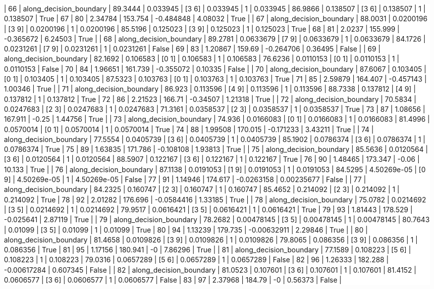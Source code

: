 |  66 | along_decision_boundary |     89.3444 | 0.033945    | [3 6]    |   0.033945    |      1 | 0.033945    |      86.9866 | 0.138507    | [3 6]     |    0.138507    |       1 | 0.138507    | True      |     67 |              80 |                2.34784  |              153.754   | -0.484848   |      4.08032     | True            |
|  67 | along_decision_boundary |     88.0031 | 0.0200196   | [3 9]    |   0.0200196   |      1 | 0.0200196   |      85.5196 | 0.125023    | [3 9]     |    0.125023    |       1 | 0.125023    | True      |     68 |              81 |                2.0237   |              155.999   | -0.365672   |      6.24503     | True            |
|  68 | along_decision_boundary |     89.2781 | 0.0633679   | [7 9]    |   0.0633679   |      1 | 0.0633679   |      84.1726 | 0.0231261   | [7 9]     |    0.0231261   |       1 | 0.0231261   | False     |     69 |              83 |                1.20867  |              159.69    | -0.264706   |      0.36495     | False           |
|  69 | along_decision_boundary |     82.1692 | 0.106583    | [0 1]    |   0.106583    |      1 | 0.106583    |      76.6236 | 0.0110153   | [0 1]     |    0.0110153   |       1 | 0.0110153   | False     |     70 |              84 |                1.96651  |              161.739   | -0.355072   |      0.10335     | False           |
|  70 | along_decision_boundary |     87.6067 | 0.103405    | [0 1]    |   0.103405    |      1 | 0.103405    |      87.5323 | 0.103763    | [0 1]     |    0.103763    |       1 | 0.103763    | True      |     71 |              85 |                2.59879  |              164.407   | -0.457143   |      1.00346     | True            |
|  71 | along_decision_boundary |     86.923  | 0.113596    | [4 9]    |   0.113596    |      1 | 0.113596    |      88.7338 | 0.137812    | [4 9]     |    0.137812    |       1 | 0.137812    | True      |     72 |              86 |                2.21523  |              166.71    | -0.34507    |      1.21318     | True            |
|  72 | along_decision_boundary |     70.5834 | 0.0247683   | [2 3]    |   0.0247683   |      1 | 0.0247683   |      71.3161 | 0.0358537   | [2 3]     |    0.0358537   |       1 | 0.0358537   | True      |     73 |              87 |                1.08656  |              167.911   | -0.25       |      1.44756     | True            |
|  73 | along_decision_boundary |     74.936  | 0.0166083   | [0 1]    |   0.0166083   |      1 | 0.0166083   |      81.4996 | 0.0570014   | [0 1]     |    0.0570014   |       1 | 0.0570014   | True      |     74 |              88 |                1.99508  |              170.015   | -0.171233   |      3.43211     | True            |
|  74 | along_decision_boundary |     77.5554 | 0.0405739   | [3 6]    |   0.0405739   |      1 | 0.0405739   |      85.1902 | 0.0786374   | [3 6]     |    0.0786374   |       1 | 0.0786374   | True      |     75 |              89 |                1.63835  |              171.786   | -0.108108   |      1.93813     | True            |
|  75 | along_decision_boundary |     85.5636 | 0.0120564   | [3 6]    |   0.0120564   |      1 | 0.0120564   |      88.5907 | 0.122167    | [3 6]     |    0.122167    |       1 | 0.122167    | True      |     76 |              90 |                1.48465  |              173.347   | -0.06       |     10.133       | True            |
|  76 | along_decision_boundary |     87.1138 | 0.0191053   | [1 9]    |   0.0191053   |      1 | 0.0191053   |      84.5295 | 4.50269e-05 | [0 9]     |    4.50269e-05 |       1 | 4.50269e-05 | False     |     77 |              91 |                1.14946  |              174.617   | -0.0263158  |      0.00235677  | False           |
|  77 | along_decision_boundary |     84.2325 | 0.160747    | [2 3]    |   0.160747    |      1 | 0.160747    |      85.4652 | 0.214092    | [2 3]     |    0.214092    |       1 | 0.214092    | True      |     78 |              92 |                2.01282  |              176.696   | -0.0584416  |      1.33185     | True            |
|  78 | along_decision_boundary |     75.0782 | 0.0214692   | [3 5]    |   0.0214692   |      1 | 0.0214692   |      79.9517 | 0.0616421   | [3 5]     |    0.0616421   |       1 | 0.0616421   | True      |     79 |              93 |                1.81443  |              178.529   | -0.025641   |      2.87119     | True            |
|  79 | along_decision_boundary |     78.2682 | 0.00478145  | [3 5]    |   0.00478145  |      1 | 0.00478145  |      80.7643 | 0.01099     | [3 5]     |    0.01099     |       1 | 0.01099     | True      |     80 |              94 |                1.13239  |              179.735   | -0.00632911 |      2.29846     | True            |
|  80 | along_decision_boundary |     81.4658 | 0.0109826   | [3 9]    |   0.0109826   |      1 | 0.0109826   |      79.8065 | 0.086356    | [3 9]     |    0.086356    |       1 | 0.086356    | True      |     81 |              95 |                1.17156  |              180.941   | -0          |      7.86296     | True            |
|  81 | along_decision_boundary |     77.1589 | 0.108223    | [5 6]    |   0.108223    |      1 | 0.108223    |      79.0316 | 0.0657289   | [5 6]     |    0.0657289   |       1 | 0.0657289   | False     |     82 |              96 |                1.26333  |              182.288   | -0.00617284 |      0.607345    | False           |
|  82 | along_decision_boundary |     81.0523 | 0.107601    | [3 6]    |   0.107601    |      1 | 0.107601    |      81.4152 | 0.0606577   | [3 6]     |    0.0606577   |       1 | 0.0606577   | False     |     83 |              97 |                2.37968  |              184.79    | -0          |      0.56373     | False           |